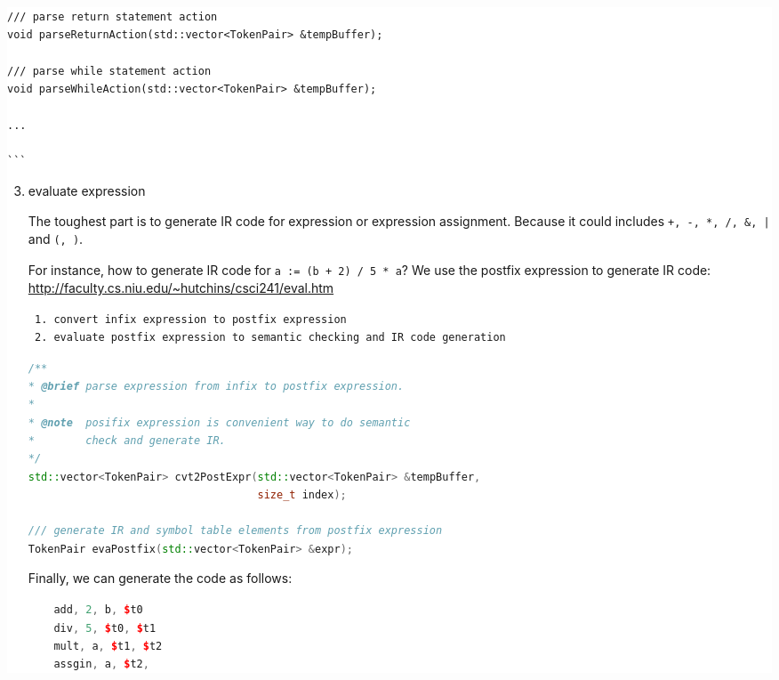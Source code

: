 	/// parse return statement action
	void parseReturnAction(std::vector<TokenPair> &tempBuffer);

	/// parse while statement action
	void parseWhileAction(std::vector<TokenPair> &tempBuffer);

	...

	```

3. evaluate expression

	The toughest part is to generate IR code for expression or expression assignment. Because it could
	includes `+, -, *, /, &, |` and `(, )`.

	For instance, how to generate IR code for `a := (b + 2) / 5 * a`? We use the postfix expression to
	generate IR code: http://faculty.cs.niu.edu/~hutchins/csci241/eval.htm

		1. convert infix expression to postfix expression
		2. evaluate postfix expression to semantic checking and IR code generation


	```c++
	/**
	* @brief parse expression from infix to postfix expression.
	*
	* @note  posifix expression is convenient way to do semantic
	*        check and generate IR.
	*/
	std::vector<TokenPair> cvt2PostExpr(std::vector<TokenPair> &tempBuffer,
										size_t index);

	/// generate IR and symbol table elements from postfix expression
	TokenPair evaPostfix(std::vector<TokenPair> &expr);
	```

	Finally, we can generate the code as follows:

	```c++
		add, 2, b, $t0
		div, 5, $t0, $t1
		mult, a, $t1, $t2
		assgin, a, $t2,
	```
